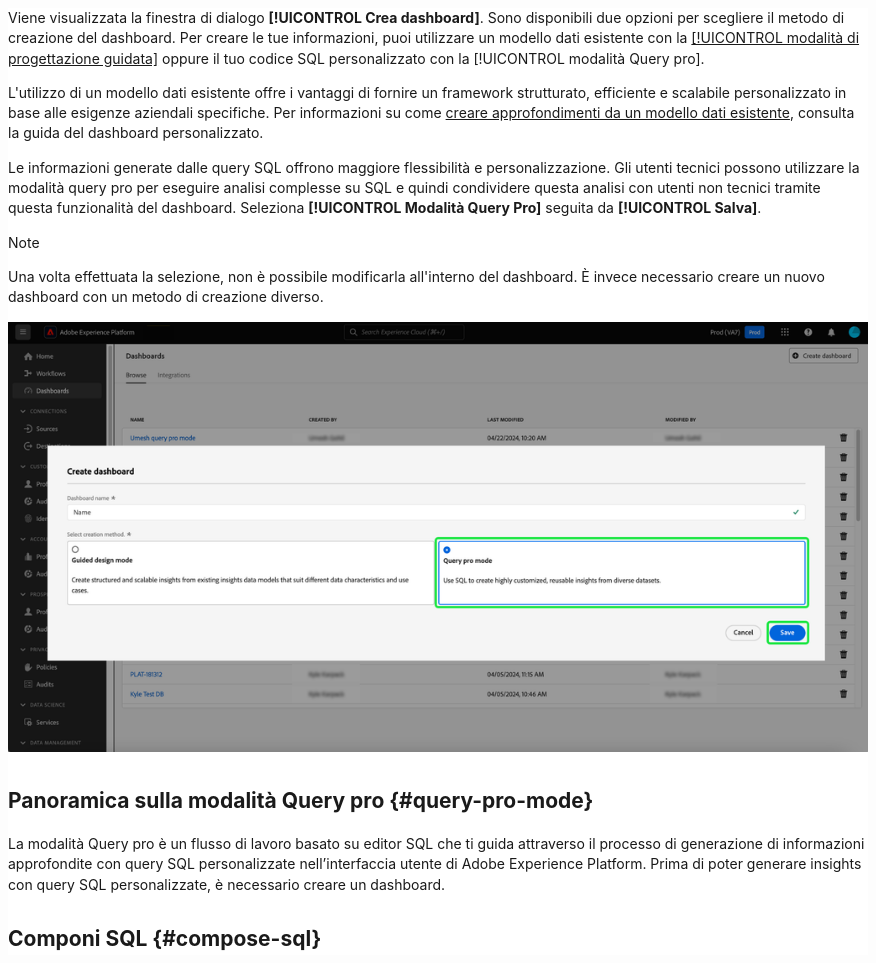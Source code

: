 Viene visualizzata la finestra di dialogo **[!UICONTROL Crea dashboard]**. Sono disponibili due opzioni per scegliere il metodo di creazione del dashboard. Per creare le tue informazioni, puoi utilizzare un modello dati esistente con la [[!UICONTROL modalità di progettazione guidata]](../standard-dashboards.md) oppure il tuo codice SQL personalizzato con la [!UICONTROL modalità Query pro].



L&#39;utilizzo di un modello dati esistente offre i vantaggi di fornire un framework strutturato, efficiente e scalabile personalizzato in base alle esigenze aziendali specifiche. Per informazioni su come [creare approfondimenti da un modello dati esistente](../standard-dashboards.md#create-widget), consulta la guida del dashboard personalizzato.

Le informazioni generate dalle query SQL offrono maggiore flessibilità e personalizzazione. Gli utenti tecnici possono utilizzare la modalità query pro per eseguire analisi complesse su SQL e quindi condividere questa analisi con utenti non tecnici tramite questa funzionalità del dashboard. Seleziona **[!UICONTROL Modalità Query Pro]** seguita da **[!UICONTROL Salva]**.

>[!NOTE]
>
>Una volta effettuata la selezione, non è possibile modificarla all&#39;interno del dashboard. È invece necessario creare un nuovo dashboard con un metodo di creazione diverso.

![La finestra di dialogo [!UICONTROL Crea dashboard] con Query Pro Mode e Salva evidenziata.](../images/sql-insights-query-pro-mode/query-pro-mode.png)

## Panoramica sulla modalità Query pro {#query-pro-mode}

La modalità Query pro è un flusso di lavoro basato su editor SQL che ti guida attraverso il processo di generazione di informazioni approfondite con query SQL personalizzate nell’interfaccia utente di Adobe Experience Platform. Prima di poter generare insights con query SQL personalizzate, è necessario creare un dashboard.

## Componi SQL {#compose-sql}
